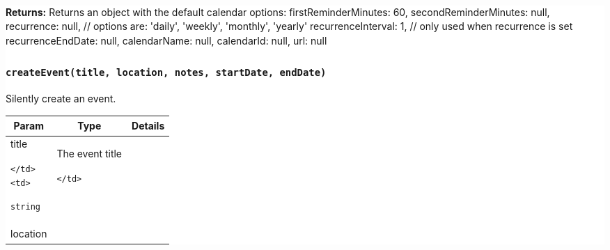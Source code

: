 





<div class="return-value" markdown="1">
  <i class="icon ion-arrow-return-left"></i>
  <b>Returns:</b> 
 Returns an object with the default calendar options:
  firstReminderMinutes: 60,
  secondReminderMinutes: null,
  recurrence: null, // options are: 'daily', 'weekly', 'monthly', 'yearly'
  recurrenceInterval: 1, // only used when recurrence is set
  recurrenceEndDate: null,
  calendarName: null,
  calendarId: null,
  url: null


</div>



<div id="createEvent"></div>
<h3><code>createEvent(title,&nbsp;location,&nbsp;notes,&nbsp;startDate,&nbsp;endDate)</code>
  
</h3>


Silently create an event.


<table class="table param-table" style="margin:0;">
  <thead>
  <tr>
    <th>Param</th>
    <th>Type</th>
    <th>Details</th>
  </tr>
  </thead>
  <tbody>
  
  <tr>
    <td>
      title
      
      
    </td>
    <td>
      
<code>string</code>
    </td>
    <td>
      <p>The event title</p>

      
    </td>
  </tr>
  
  <tr>
    <td>
      location
      